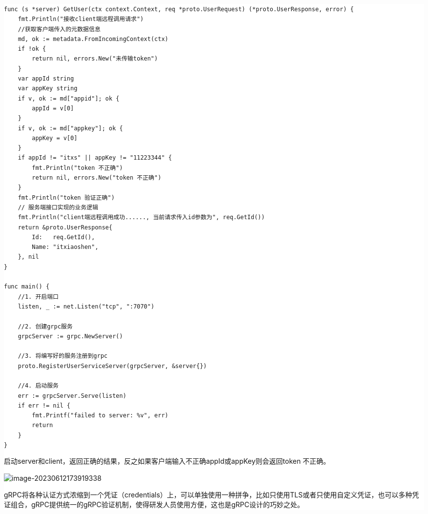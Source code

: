     func (s *server) GetUser(ctx context.Context, req *proto.UserRequest) (*proto.UserResponse, error) {
    	fmt.Println("接收client端远程调用请求")
    	//获取客户端传入的元数据信息
    	md, ok := metadata.FromIncomingContext(ctx)
    	if !ok {
    		return nil, errors.New("未传输token")
    	}
    	var appId string
    	var appKey string
    	if v, ok := md["appid"]; ok {
    		appId = v[0]
    	}
    	if v, ok := md["appkey"]; ok {
    		appKey = v[0]
    	}
    	if appId != "itxs" || appKey != "11223344" {
    		fmt.Println("token 不正确")
    		return nil, errors.New("token 不正确")
    	}
    	fmt.Println("token 验证正确")
    	// 服务端接口实现的业务逻辑
    	fmt.Println("client端远程调用成功......, 当前请求传入id参数为", req.GetId())
    	return &proto.UserResponse{
    		Id:   req.GetId(),
    		Name: "itxiaoshen",
    	}, nil
    }
    
    func main() {
    	//1. 开启端口
    	listen, _ := net.Listen("tcp", ":7070")
    
    	//2. 创建grpc服务
    	grpcServer := grpc.NewServer()
    
    	//3. 将编写好的服务注册到grpc
    	proto.RegisterUserServiceServer(grpcServer, &server{})
    
    	//4. 启动服务
    	err := grpcServer.Serve(listen)
    	if err != nil {
    		fmt.Printf("failed to server: %v", err)
    		return
    	}
    }
    

启动server和client，返回正确的结果，反之如果客户端输入不正确appId或appKey则会返回token 不正确。

![image-20230612173919338](https://img-blog.csdnimg.cn/img_convert/09233d041ad753f9ee30ec1d1f774445.png)

gRPC将各种认证方式浓缩到一个凭证（credentials）上，可以单独使用一种拼争，比如只使用TLS或者只使用自定义凭证，也可以多种凭证组合，gRPC提供统一的gRPC验证机制，使得研发人员使用方便，这也是gRPC设计的巧妙之处。
